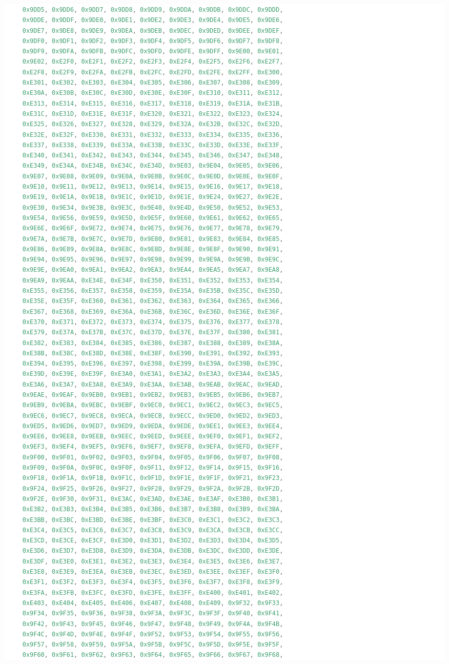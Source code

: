 ```cpp
     0x9DD5, 0x9DD6, 0x9DD7, 0x9DD8, 0x9DD9, 0x9DDA, 0x9DDB, 0x9DDC, 0x9DDD,
     0x9DDE, 0x9DDF, 0x9DE0, 0x9DE1, 0x9DE2, 0x9DE3, 0x9DE4, 0x9DE5, 0x9DE6,
     0x9DE7, 0x9DE8, 0x9DE9, 0x9DEA, 0x9DEB, 0x9DEC, 0x9DED, 0x9DEE, 0x9DEF,
     0x9DF0, 0x9DF1, 0x9DF2, 0x9DF3, 0x9DF4, 0x9DF5, 0x9DF6, 0x9DF7, 0x9DF8,
     0x9DF9, 0x9DFA, 0x9DFB, 0x9DFC, 0x9DFD, 0x9DFE, 0x9DFF, 0x9E00, 0x9E01,
     0x9E02, 0xE2F0, 0xE2F1, 0xE2F2, 0xE2F3, 0xE2F4, 0xE2F5, 0xE2F6, 0xE2F7,
     0xE2F8, 0xE2F9, 0xE2FA, 0xE2FB, 0xE2FC, 0xE2FD, 0xE2FE, 0xE2FF, 0xE300,
     0xE301, 0xE302, 0xE303, 0xE304, 0xE305, 0xE306, 0xE307, 0xE308, 0xE309,
     0xE30A, 0xE30B, 0xE30C, 0xE30D, 0xE30E, 0xE30F, 0xE310, 0xE311, 0xE312,
     0xE313, 0xE314, 0xE315, 0xE316, 0xE317, 0xE318, 0xE319, 0xE31A, 0xE31B,
     0xE31C, 0xE31D, 0xE31E, 0xE31F, 0xE320, 0xE321, 0xE322, 0xE323, 0xE324,
     0xE325, 0xE326, 0xE327, 0xE328, 0xE329, 0xE32A, 0xE32B, 0xE32C, 0xE32D,
     0xE32E, 0xE32F, 0xE330, 0xE331, 0xE332, 0xE333, 0xE334, 0xE335, 0xE336,
     0xE337, 0xE338, 0xE339, 0xE33A, 0xE33B, 0xE33C, 0xE33D, 0xE33E, 0xE33F,
     0xE340, 0xE341, 0xE342, 0xE343, 0xE344, 0xE345, 0xE346, 0xE347, 0xE348,
     0xE349, 0xE34A, 0xE34B, 0xE34C, 0xE34D, 0x9E03, 0x9E04, 0x9E05, 0x9E06,
     0x9E07, 0x9E08, 0x9E09, 0x9E0A, 0x9E0B, 0x9E0C, 0x9E0D, 0x9E0E, 0x9E0F,
     0x9E10, 0x9E11, 0x9E12, 0x9E13, 0x9E14, 0x9E15, 0x9E16, 0x9E17, 0x9E18,
     0x9E19, 0x9E1A, 0x9E1B, 0x9E1C, 0x9E1D, 0x9E1E, 0x9E24, 0x9E27, 0x9E2E,
     0x9E30, 0x9E34, 0x9E3B, 0x9E3C, 0x9E40, 0x9E4D, 0x9E50, 0x9E52, 0x9E53,
     0x9E54, 0x9E56, 0x9E59, 0x9E5D, 0x9E5F, 0x9E60, 0x9E61, 0x9E62, 0x9E65,
     0x9E6E, 0x9E6F, 0x9E72, 0x9E74, 0x9E75, 0x9E76, 0x9E77, 0x9E78, 0x9E79,
     0x9E7A, 0x9E7B, 0x9E7C, 0x9E7D, 0x9E80, 0x9E81, 0x9E83, 0x9E84, 0x9E85,
     0x9E86, 0x9E89, 0x9E8A, 0x9E8C, 0x9E8D, 0x9E8E, 0x9E8F, 0x9E90, 0x9E91,
     0x9E94, 0x9E95, 0x9E96, 0x9E97, 0x9E98, 0x9E99, 0x9E9A, 0x9E9B, 0x9E9C,
     0x9E9E, 0x9EA0, 0x9EA1, 0x9EA2, 0x9EA3, 0x9EA4, 0x9EA5, 0x9EA7, 0x9EA8,
     0x9EA9, 0x9EAA, 0xE34E, 0xE34F, 0xE350, 0xE351, 0xE352, 0xE353, 0xE354,
     0xE355, 0xE356, 0xE357, 0xE358, 0xE359, 0xE35A, 0xE35B, 0xE35C, 0xE35D,
     0xE35E, 0xE35F, 0xE360, 0xE361, 0xE362, 0xE363, 0xE364, 0xE365, 0xE366,
     0xE367, 0xE368, 0xE369, 0xE36A, 0xE36B, 0xE36C, 0xE36D, 0xE36E, 0xE36F,
     0xE370, 0xE371, 0xE372, 0xE373, 0xE374, 0xE375, 0xE376, 0xE377, 0xE378,
     0xE379, 0xE37A, 0xE37B, 0xE37C, 0xE37D, 0xE37E, 0xE37F, 0xE380, 0xE381,
     0xE382, 0xE383, 0xE384, 0xE385, 0xE386, 0xE387, 0xE388, 0xE389, 0xE38A,
     0xE38B, 0xE38C, 0xE38D, 0xE38E, 0xE38F, 0xE390, 0xE391, 0xE392, 0xE393,
     0xE394, 0xE395, 0xE396, 0xE397, 0xE398, 0xE399, 0xE39A, 0xE39B, 0xE39C,
     0xE39D, 0xE39E, 0xE39F, 0xE3A0, 0xE3A1, 0xE3A2, 0xE3A3, 0xE3A4, 0xE3A5,
     0xE3A6, 0xE3A7, 0xE3A8, 0xE3A9, 0xE3AA, 0xE3AB, 0x9EAB, 0x9EAC, 0x9EAD,
     0x9EAE, 0x9EAF, 0x9EB0, 0x9EB1, 0x9EB2, 0x9EB3, 0x9EB5, 0x9EB6, 0x9EB7,
     0x9EB9, 0x9EBA, 0x9EBC, 0x9EBF, 0x9EC0, 0x9EC1, 0x9EC2, 0x9EC3, 0x9EC5,
     0x9EC6, 0x9EC7, 0x9EC8, 0x9ECA, 0x9ECB, 0x9ECC, 0x9ED0, 0x9ED2, 0x9ED3,
     0x9ED5, 0x9ED6, 0x9ED7, 0x9ED9, 0x9EDA, 0x9EDE, 0x9EE1, 0x9EE3, 0x9EE4,
     0x9EE6, 0x9EE8, 0x9EEB, 0x9EEC, 0x9EED, 0x9EEE, 0x9EF0, 0x9EF1, 0x9EF2,
     0x9EF3, 0x9EF4, 0x9EF5, 0x9EF6, 0x9EF7, 0x9EF8, 0x9EFA, 0x9EFD, 0x9EFF,
     0x9F00, 0x9F01, 0x9F02, 0x9F03, 0x9F04, 0x9F05, 0x9F06, 0x9F07, 0x9F08,
     0x9F09, 0x9F0A, 0x9F0C, 0x9F0F, 0x9F11, 0x9F12, 0x9F14, 0x9F15, 0x9F16,
     0x9F18, 0x9F1A, 0x9F1B, 0x9F1C, 0x9F1D, 0x9F1E, 0x9F1F, 0x9F21, 0x9F23,
     0x9F24, 0x9F25, 0x9F26, 0x9F27, 0x9F28, 0x9F29, 0x9F2A, 0x9F2B, 0x9F2D,
     0x9F2E, 0x9F30, 0x9F31, 0xE3AC, 0xE3AD, 0xE3AE, 0xE3AF, 0xE3B0, 0xE3B1,
     0xE3B2, 0xE3B3, 0xE3B4, 0xE3B5, 0xE3B6, 0xE3B7, 0xE3B8, 0xE3B9, 0xE3BA,
     0xE3BB, 0xE3BC, 0xE3BD, 0xE3BE, 0xE3BF, 0xE3C0, 0xE3C1, 0xE3C2, 0xE3C3,
     0xE3C4, 0xE3C5, 0xE3C6, 0xE3C7, 0xE3C8, 0xE3C9, 0xE3CA, 0xE3CB, 0xE3CC,
     0xE3CD, 0xE3CE, 0xE3CF, 0xE3D0, 0xE3D1, 0xE3D2, 0xE3D3, 0xE3D4, 0xE3D5,
     0xE3D6, 0xE3D7, 0xE3D8, 0xE3D9, 0xE3DA, 0xE3DB, 0xE3DC, 0xE3DD, 0xE3DE,
     0xE3DF, 0xE3E0, 0xE3E1, 0xE3E2, 0xE3E3, 0xE3E4, 0xE3E5, 0xE3E6, 0xE3E7,
     0xE3E8, 0xE3E9, 0xE3EA, 0xE3EB, 0xE3EC, 0xE3ED, 0xE3EE, 0xE3EF, 0xE3F0,
     0xE3F1, 0xE3F2, 0xE3F3, 0xE3F4, 0xE3F5, 0xE3F6, 0xE3F7, 0xE3F8, 0xE3F9,
     0xE3FA, 0xE3FB, 0xE3FC, 0xE3FD, 0xE3FE, 0xE3FF, 0xE400, 0xE401, 0xE402,
     0xE403, 0xE404, 0xE405, 0xE406, 0xE407, 0xE408, 0xE409, 0x9F32, 0x9F33,
     0x9F34, 0x9F35, 0x9F36, 0x9F38, 0x9F3A, 0x9F3C, 0x9F3F, 0x9F40, 0x9F41,
     0x9F42, 0x9F43, 0x9F45, 0x9F46, 0x9F47, 0x9F48, 0x9F49, 0x9F4A, 0x9F4B,
     0x9F4C, 0x9F4D, 0x9F4E, 0x9F4F, 0x9F52, 0x9F53, 0x9F54, 0x9F55, 0x9F56,
     0x9F57, 0x9F58, 0x9F59, 0x9F5A, 0x9F5B, 0x9F5C, 0x9F5D, 0x9F5E, 0x9F5F,
     0x9F60, 0x9F61, 0x9F62, 0x9F63, 0x9F64, 0x9F65, 0x9F66, 0x9F67, 0x9F68,
```